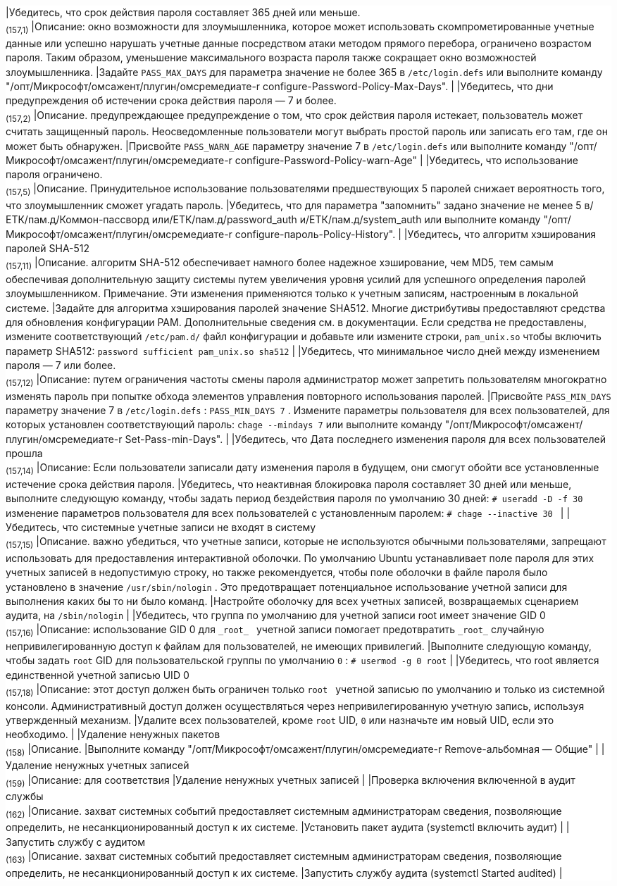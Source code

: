|Убедитесь, что срок действия пароля составляет 365 дней или меньше.<br /><sub>(157,1)</sub> |Описание: окно возможности для злоумышленника, которое может использовать скомпрометированные учетные данные или успешно нарушать учетные данные посредством атаки методом прямого перебора, ограничено возрастом пароля. Таким образом, уменьшение максимального возраста пароля также сокращает окно возможностей злоумышленника. |Задайте `PASS_MAX_DAYS` для параметра значение не более 365 в `/etc/login.defs`  или выполните команду "/опт/Микрософт/омсажент/плугин/омсремедиате-r configure-Password-Policy-Max-Days". |
|Убедитесь, что дни предупреждения об истечении срока действия пароля — 7 и более.<br /><sub>(157,2)</sub> |Описание. предупреждающее предупреждение о том, что срок действия пароля истекает, пользователь может считать защищенный пароль. Неосведомленные пользователи могут выбрать простой пароль или записать его там, где он может быть обнаружен. |Присвойте `PASS_WARN_AGE` параметру значение 7 в `/etc/login.defs`  или выполните команду "/опт/Микрософт/омсажент/плугин/омсремедиате-r configure-Password-Policy-warn-Age" |
|Убедитесь, что использование пароля ограничено.<br /><sub>(157,5)</sub> |Описание. Принудительное использование пользователями предшествующих 5 паролей снижает вероятность того, что злоумышленник сможет угадать пароль. |Убедитесь, что для параметра "запомнить" задано значение не менее 5 в/ЕТК/пам.д/Коммон-пассворд или/ЕТК/пам.д/password_auth и/ЕТК/пам.д/system_auth или выполните команду "/опт/Микрософт/омсажент/плугин/омсремедиате-r configure-пароль-Policy-History". |
|Убедитесь, что алгоритм хэширования паролей SHA-512<br /><sub>(157,11)</sub> |Описание. алгоритм SHA-512 обеспечивает намного более надежное хэширование, чем MD5, тем самым обеспечивая дополнительную защиту системы путем увеличения уровня усилий для успешного определения паролей злоумышленником. Примечание. Эти изменения применяются только к учетным записям, настроенным в локальной системе. |Задайте для алгоритма хэширования паролей значение SHA512. Многие дистрибутивы предоставляют средства для обновления конфигурации PAM. Дополнительные сведения см. в документации. Если средства не предоставлены, измените соответствующий `/etc/pam.d/` файл конфигурации и добавьте или измените строки, `pam_unix.so` чтобы включить параметр SHA512: ``` password sufficient pam_unix.so sha512 ``` |
|Убедитесь, что минимальное число дней между изменением пароля — 7 или более.<br /><sub>(157,12)</sub> |Описание: путем ограничения частоты смены пароля администратор может запретить пользователям многократно изменять пароль при попытке обхода элементов управления повторного использования паролей. |Присвойте `PASS_MIN_DAYS` параметру значение 7 в `/etc/login.defs` : `PASS_MIN_DAYS 7` . Измените параметры пользователя для всех пользователей, для которых установлен соответствующий пароль: `chage --mindays 7`  или выполните команду "/опт/Микрософт/омсажент/плугин/омсремедиате-r Set-Pass-min-Days". |
|Убедитесь, что Дата последнего изменения пароля для всех пользователей прошла<br /><sub>(157,14)</sub> |Описание: Если пользователи записали дату изменения пароля в будущем, они смогут обойти все установленные истечение срока действия пароля. |Убедитесь, что неактивная блокировка пароля составляет 30 дней или меньше, выполните следующую команду, чтобы задать период бездействия пароля по умолчанию 30 дней: ``` # useradd -D -f 30 ``` изменение параметров пользователя для всех пользователей с установленным паролем: ``` # chage --inactive 30  ``` |
|Убедитесь, что системные учетные записи не входят в систему<br /><sub>(157,15)</sub> |Описание. важно убедиться, что учетные записи, которые не используются обычными пользователями, запрещают использовать для предоставления интерактивной оболочки. По умолчанию Ubuntu устанавливает поле пароля для этих учетных записей в недопустимую строку, но также рекомендуется, чтобы поле оболочки в файле пароля было установлено в значение `/usr/sbin/nologin` . Это предотвращает потенциальное использование учетной записи для выполнения каких бы то ни было команд. |Настройте оболочку для всех учетных записей, возвращаемых сценарием аудита, на `/sbin/nologin` |
|Убедитесь, что группа по умолчанию для учетной записи root имеет значение GID 0<br /><sub>(157,16)</sub> |Описание: использование GID 0 для `_root_ ` учетной записи помогает предотвратить `_root_` случайную непривилегированную доступ к файлам для пользователей, не имеющих привилегий. |Выполните следующую команду, чтобы задать `root` GID для пользовательской группы по умолчанию `0` : ``` # usermod -g 0 root ``` |
|Убедитесь, что root является единственной учетной записью UID 0<br /><sub>(157,18)</sub> |Описание: этот доступ должен быть ограничен только `root ` учетной записью по умолчанию и только из системной консоли. Административный доступ должен осуществляться через непривилегированную учетную запись, используя утвержденный механизм. |Удалите всех пользователей, кроме `root` UID, `0` или назначьте им новый UID, если это необходимо. |
|Удаление ненужных пакетов<br /><sub>(158)</sub> |Описание.  |Выполните команду "/опт/Микрософт/омсажент/плугин/омсремедиате-r Remove-альбомная — Общие" |
|Удаление ненужных учетных записей<br /><sub>(159)</sub> |Описание: для соответствия |Удаление ненужных учетных записей |
|Проверка включения включенной в аудит службы<br /><sub>(162)</sub> |Описание. захват системных событий предоставляет системным администраторам сведения, позволяющие определить, не несанкционированный доступ к их системе. |Установить пакет аудита (systemctl включить аудит) |
|Запустить службу с аудитом<br /><sub>(163)</sub> |Описание. захват системных событий предоставляет системным администраторам сведения, позволяющие определить, не несанкционированный доступ к их системе. |Запустить службу аудита (systemctl Started audited) |